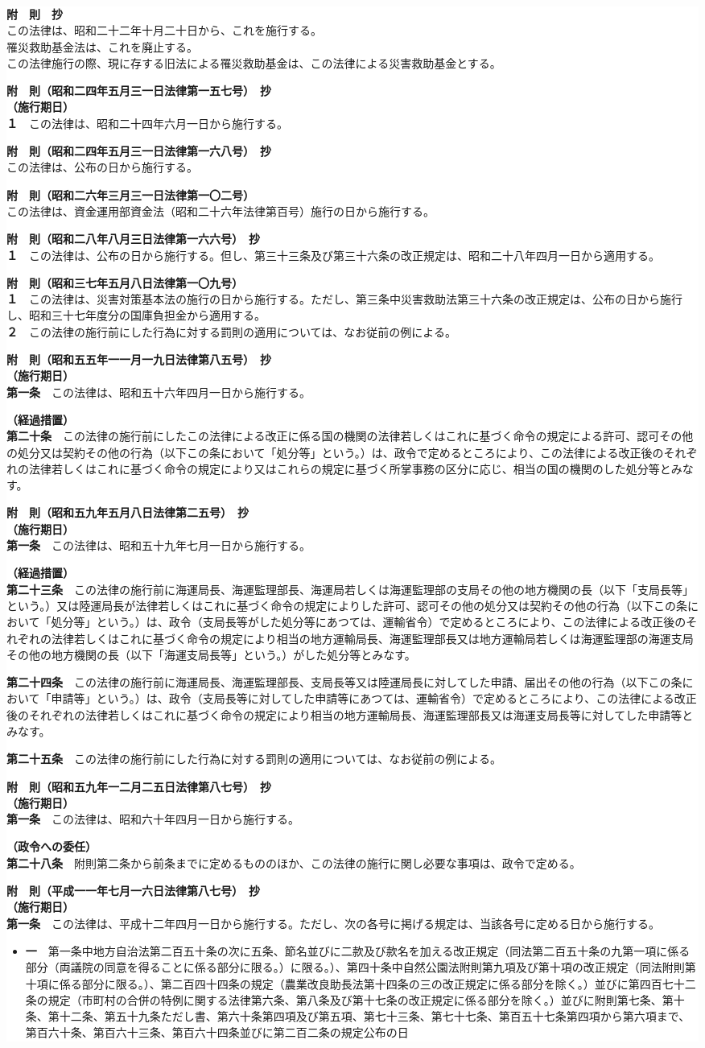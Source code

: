 **附　則　抄**  
この法律は、昭和二十二年十月二十日から、これを施行する。  
罹災救助基金法は、これを廃止する。  
この法律施行の際、現に存する旧法による罹災救助基金は、この法律による災害救助基金とする。  
  
**附　則（昭和二四年五月三一日法律第一五七号）　抄**  
**（施行期日）**  
**１**　この法律は、昭和二十四年六月一日から施行する。  
  
**附　則（昭和二四年五月三一日法律第一六八号）　抄**  
この法律は、公布の日から施行する。  
  
**附　則（昭和二六年三月三一日法律第一〇二号）**  
この法律は、資金運用部資金法（昭和二十六年法律第百号）施行の日から施行する。  
  
**附　則（昭和二八年八月三日法律第一六六号）　抄**  
**１**　この法律は、公布の日から施行する。但し、第三十三条及び第三十六条の改正規定は、昭和二十八年四月一日から適用する。  
  
**附　則（昭和三七年五月八日法律第一〇九号）**  
**１**　この法律は、災害対策基本法の施行の日から施行する。ただし、第三条中災害救助法第三十六条の改正規定は、公布の日から施行し、昭和三十七年度分の国庫負担金から適用する。  
**２**　この法律の施行前にした行為に対する罰則の適用については、なお従前の例による。  
  
**附　則（昭和五五年一一月一九日法律第八五号）　抄**  
**（施行期日）**  
**第一条**　この法律は、昭和五十六年四月一日から施行する。  
  
**（経過措置）**  
**第二十条**　この法律の施行前にしたこの法律による改正に係る国の機関の法律若しくはこれに基づく命令の規定による許可、認可その他の処分又は契約その他の行為（以下この条において「処分等」という。）は、政令で定めるところにより、この法律による改正後のそれぞれの法律若しくはこれに基づく命令の規定により又はこれらの規定に基づく所掌事務の区分に応じ、相当の国の機関のした処分等とみなす。  
  
**附　則（昭和五九年五月八日法律第二五号）　抄**  
**（施行期日）**  
**第一条**　この法律は、昭和五十九年七月一日から施行する。  
  
**（経過措置）**  
**第二十三条**　この法律の施行前に海運局長、海運監理部長、海運局若しくは海運監理部の支局その他の地方機関の長（以下「支局長等」という。）又は陸運局長が法律若しくはこれに基づく命令の規定によりした許可、認可その他の処分又は契約その他の行為（以下この条において「処分等」という。）は、政令（支局長等がした処分等にあつては、運輸省令）で定めるところにより、この法律による改正後のそれぞれの法律若しくはこれに基づく命令の規定により相当の地方運輸局長、海運監理部長又は地方運輸局若しくは海運監理部の海運支局その他の地方機関の長（以下「海運支局長等」という。）がした処分等とみなす。  
  
**第二十四条**　この法律の施行前に海運局長、海運監理部長、支局長等又は陸運局長に対してした申請、届出その他の行為（以下この条において「申請等」という。）は、政令（支局長等に対してした申請等にあつては、運輸省令）で定めるところにより、この法律による改正後のそれぞれの法律若しくはこれに基づく命令の規定により相当の地方運輸局長、海運監理部長又は海運支局長等に対してした申請等とみなす。  
  
**第二十五条**　この法律の施行前にした行為に対する罰則の適用については、なお従前の例による。  
  
**附　則（昭和五九年一二月二五日法律第八七号）　抄**  
**（施行期日）**  
**第一条**　この法律は、昭和六十年四月一日から施行する。  
  
**（政令への委任）**  
**第二十八条**　附則第二条から前条までに定めるもののほか、この法律の施行に関し必要な事項は、政令で定める。  
  
**附　則（平成一一年七月一六日法律第八七号）　抄**  
**（施行期日）**  
**第一条**　この法律は、平成十二年四月一日から施行する。ただし、次の各号に掲げる規定は、当該各号に定める日から施行する。  
* **一**　第一条中地方自治法第二百五十条の次に五条、節名並びに二款及び款名を加える改正規定（同法第二百五十条の九第一項に係る部分（両議院の同意を得ることに係る部分に限る。）に限る。）、第四十条中自然公園法附則第九項及び第十項の改正規定（同法附則第十項に係る部分に限る。）、第二百四十四条の規定（農業改良助長法第十四条の三の改正規定に係る部分を除く。）並びに第四百七十二条の規定（市町村の合併の特例に関する法律第六条、第八条及び第十七条の改正規定に係る部分を除く。）並びに附則第七条、第十条、第十二条、第五十九条ただし書、第六十条第四項及び第五項、第七十三条、第七十七条、第百五十七条第四項から第六項まで、第百六十条、第百六十三条、第百六十四条並びに第二百二条の規定公布の日  
  